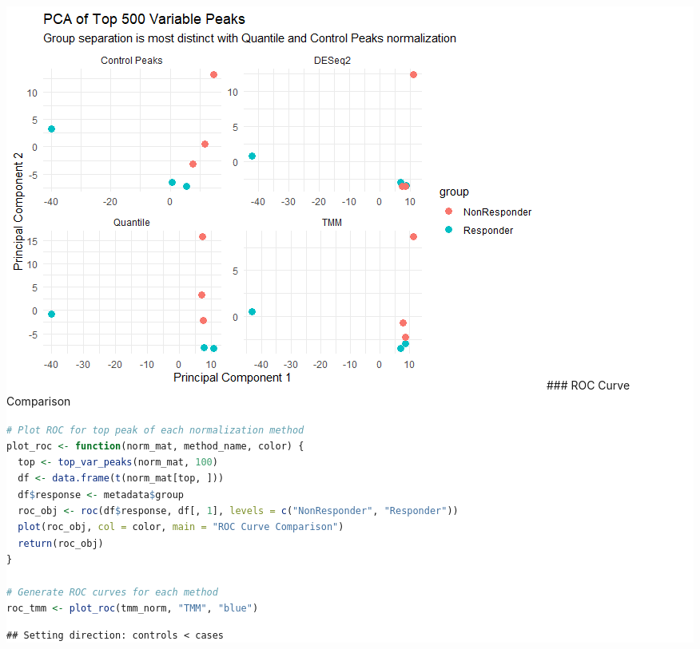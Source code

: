 ![](424_Final_Report_files/figure-gfm/unnamed-chunk-8-1.png)
\### ROC Curve Comparison

``` r
# Plot ROC for top peak of each normalization method
plot_roc <- function(norm_mat, method_name, color) {
  top <- top_var_peaks(norm_mat, 100)
  df <- data.frame(t(norm_mat[top, ]))
  df$response <- metadata$group
  roc_obj <- roc(df$response, df[, 1], levels = c("NonResponder", "Responder"))
  plot(roc_obj, col = color, main = "ROC Curve Comparison")
  return(roc_obj)
}

# Generate ROC curves for each method
roc_tmm <- plot_roc(tmm_norm, "TMM", "blue")
```

    ## Setting direction: controls < cases
